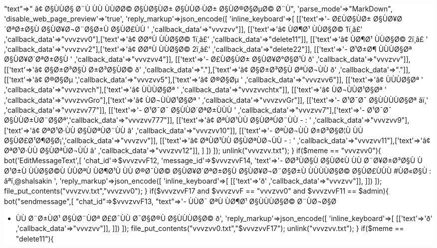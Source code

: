 "text"=>" â¢ Ø§ÙÙØ§ Ø¨Ù ÙÙ ÙÙØ­Ø© Ø§ÙØ§ÙØ± Ø§ÙÙØ·ÙØ± Ø§ÙØ®Ø§ØµØ© Ø¨Ù",
 'parse_mode'=>"MarkDown",
'disable_web_page_preview'=>'true',
'reply_markup'=>json_encode([ 
'inline_keyboard'=>[
[['text'=>'- Ø£ÙØ§ÙØ± Ø§ÙØ¥Ø´ØªØ±Ø§Ù Ø§ÙØ¥Ø¬Ø¨Ø§Ø±Ù Ø§ÙØ£ÙÙ  ' ,'callback_data'=>"vvvzvv"]],
[['text'=>'â¢ ÙØ¶Ø¹ ÙÙØ§Ø©  1ï¸â£' ,'callback_data'=>"vvvzvv0"],['text'=>'â¢ Ø­Ø°Ù ÙÙØ§Ø©  1ï¸â£' ,'callback_data'=>"delete11"]],
[['text'=>'â¢ ÙØ¶Ø¹ ÙÙØ§Ø© 2ï¸â£ ' ,'callback_data'=>"vvvzvv2"],['text'=>'â¢ Ø­Ø°Ù ÙÙØ§Ø©  2ï¸â£' ,'callback_data'=>"delete22"]],
[['text'=>'- Ø¹Ø±Ø¶ ÙÙÙØ§Øª Ø§ÙØ¥Ø´ØªØ±Ø§Ù  ' ,'callback_data'=>"vvvzvv4"]],
[['text'=>'- Ø£ÙØ§ÙØ± Ø§ÙØ¥Ø°Ø§Ø¹Ù ð' ,'callback_data'=>"vvvzvv"]],
[['text'=>'â¢ Ø§Ø±Ø³Ø§Ù Ø±Ø³Ø§ÙØ© ð' ,'callback_data'=>"."],['text'=>'â¢ Ø§Ø±Ø³Ø§Ù ØªÙØ¬ÙÙ ð' ,'callback_data'=>"."]],
[['text'=>'â¢ Ø®Ø§Øµ  ','callback_data'=>"vvvzvv5"],['text'=>'â¢ Ø®Ø§Øµ  ' ,'callback_data'=>"vvvzvv6"]],
[['text'=>'â¢ ÙÙÙØ§Øª ' ,'callback_data'=>"vvvzvvch"],['text'=>'â¢ ÙÙÙØ§Øª  ' ,'callback_data'=>"vvvzvvchtx"]],
[['text'=>'â¢ ÙØ¬ÙÙØ¹Ø§Øª ' ,'callback_data'=>"vvvzvvGro"],['text'=>'â¢ ÙØ¬ÙÙØ¹Ø§Øª ' ,'callback_data'=>"vvvzvvGr"]],
[['text'=>'- Ø¹Ø¯Ø¯ Ø§ÙÙÙÙØ§Øª  âï¸' ,'callback_data'=>"vvvzvv77"]],
[['text'=>'- Ø¹Ø¯Ø¯ Ø§ÙÙØ´ØªØ±ÙÙÙ  ' ,'callback_data'=>"vvvzvv7"],['text'=>'- Ø¹Ø¯Ø¯ Ø§ÙÙØ±ÙØ¨Ø§Øª','callback_data'=>"vvvzvv777"]],
[['text'=>'â¢ ØªÙØ¹ÙÙ Ø§ÙØªÙØ¨ÙÙ  - : ' ,'callback_data'=>"vvvzvv9"],['text'=>'â¢ ØªØ¹Ø·ÙÙ Ø§ÙØªÙØ¨ÙÙ â' ,'callback_data'=>"vvvzvv10"]],
[['text'=>'- ØªÙØ¬ÙÙ Ø±Ø³Ø§Ø¦Ù ÙÙ Ø§ÙØ£Ø¹Ø¶Ø§Ø¡','callback_data'=>"vvvzvv"]],
[['text'=>'â¢ ØªÙØ¹ÙÙ Ø§ÙØªÙØ¬ÙÙ  - : ' ,'callback_data'=>"vvvzvv11"],['text'=>'â¢ ØªØ¹Ø·ÙÙ Ø§ÙØªÙØ¬ÙÙ â' ,'callback_data'=>"vvvzvv12"]],
 ] 
   ])
]);
unlink("vvvzvv.txt");
}
if($meme == "vvvzvv0"){
bot('EditMessageText',[
    'chat_id'=>$vvvzvvF12,
    'message_id'=>$vvvzvvF14,
'text'=>'- Ø­Ø³ÙØ§Ù  Ø§ÙØ¢Ù ÙÙ Ø¨Ø¥Ø±Ø³Ø§Ù ÙØ¹Ø±Ù ÙÙØ§Ø©Ù ÙÙØªÙ ÙØ¶Ø¹Ù ÙÙ Ø®Ø¯ÙØ© Ø§ÙØ¥Ø´ØªØ±Ø§Ù Ø§ÙØ¥Ø¬Ø¨Ø§Ø±Ù ÙÙÙÙØ§Ø© Ø§ÙØ£ÙÙÙ  
#ÙØ«Ø§Ù :
âªï¸@shalsakin
',
 'reply_markup'=>json_encode([ 
      'inline_keyboard'=>[
[['text'=>'ð' ,'callback_data'=>"vvvzvv"]],
]])
]);
file_put_contents("vvvzvv.txt","vvvzvv0");
}
if($vvvzvvF17 and $vvvzvvF == "vvvzvv0" and $vvvzvvF11 == $admin){
bot("sendmessage",[
"chat_id"=>$vvvzvvF13,
"text"=>'- ÙÙØ¯ ØªÙ ÙØ¶Ø¹ Ø§ÙÙÙØ§Ø© Ø¨ÙØ¬Ø§Ø­  
- ÙÙ Ø¨Ø±ÙØ¹ Ø§ÙØ¨ÙØª Ø£Ø¯ÙÙ Ø¯Ø§Ø®Ù Ø§ÙÙÙØ§Ø©  ð',
 'reply_markup'=>json_encode([ 
      'inline_keyboard'=>[
[['text'=>'ð' ,'callback_data'=>"vvvzvv"]],
]])
]);
file_put_contents("vvvzvv0.txt","$vvvzvvF17");
unlink("vvvzvv.txt");
}
if($meme == "delete11"){